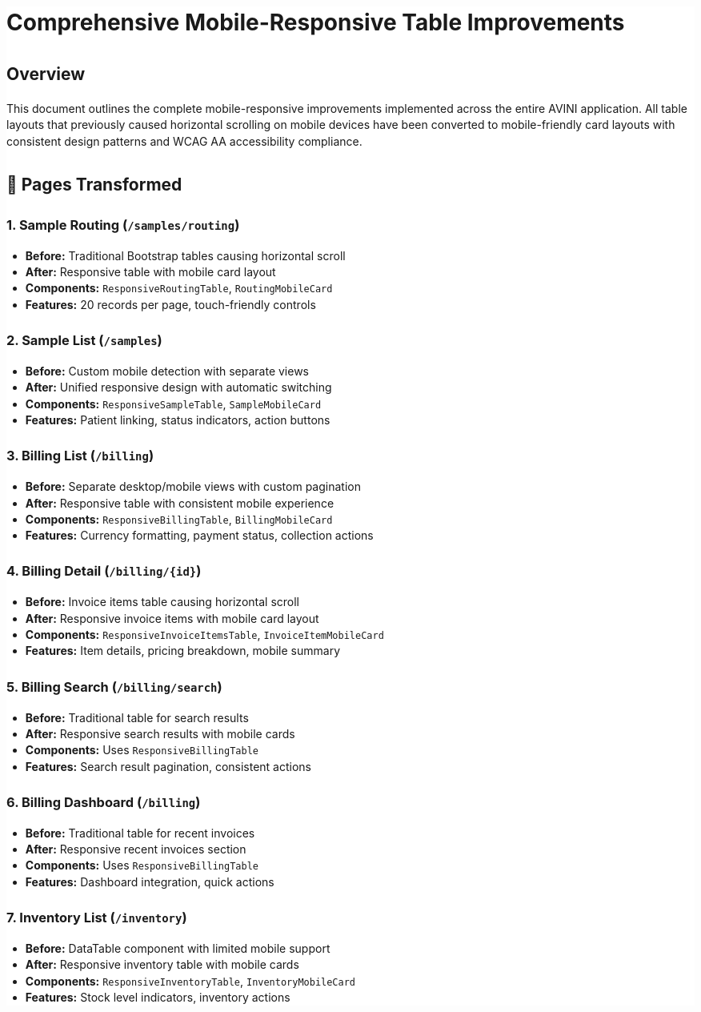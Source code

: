 # Comprehensive Mobile-Responsive Table Improvements

## Overview

This document outlines the complete mobile-responsive improvements implemented across the entire AVINI application. All table layouts that previously caused horizontal scrolling on mobile devices have been converted to mobile-friendly card layouts with consistent design patterns and WCAG AA accessibility compliance.

## 🎯 **Pages Transformed**

### **1. Sample Routing** (`/samples/routing`)
- **Before:** Traditional Bootstrap tables causing horizontal scroll
- **After:** Responsive table with mobile card layout
- **Components:** `ResponsiveRoutingTable`, `RoutingMobileCard`
- **Features:** 20 records per page, touch-friendly controls

### **2. Sample List** (`/samples`)
- **Before:** Custom mobile detection with separate views
- **After:** Unified responsive design with automatic switching
- **Components:** `ResponsiveSampleTable`, `SampleMobileCard`
- **Features:** Patient linking, status indicators, action buttons

### **3. Billing List** (`/billing`)
- **Before:** Separate desktop/mobile views with custom pagination
- **After:** Responsive table with consistent mobile experience
- **Components:** `ResponsiveBillingTable`, `BillingMobileCard`
- **Features:** Currency formatting, payment status, collection actions

### **4. Billing Detail** (`/billing/{id}`)
- **Before:** Invoice items table causing horizontal scroll
- **After:** Responsive invoice items with mobile card layout
- **Components:** `ResponsiveInvoiceItemsTable`, `InvoiceItemMobileCard`
- **Features:** Item details, pricing breakdown, mobile summary

### **5. Billing Search** (`/billing/search`)
- **Before:** Traditional table for search results
- **After:** Responsive search results with mobile cards
- **Components:** Uses `ResponsiveBillingTable`
- **Features:** Search result pagination, consistent actions

### **6. Billing Dashboard** (`/billing`)
- **Before:** Traditional table for recent invoices
- **After:** Responsive recent invoices section
- **Components:** Uses `ResponsiveBillingTable`
- **Features:** Dashboard integration, quick actions

### **7. Inventory List** (`/inventory`)
- **Before:** DataTable component with limited mobile support
- **After:** Responsive inventory table with mobile cards
- **Components:** `ResponsiveInventoryTable`, `InventoryMobileCard`
- **Features:** Stock level indicators, inventory actions
